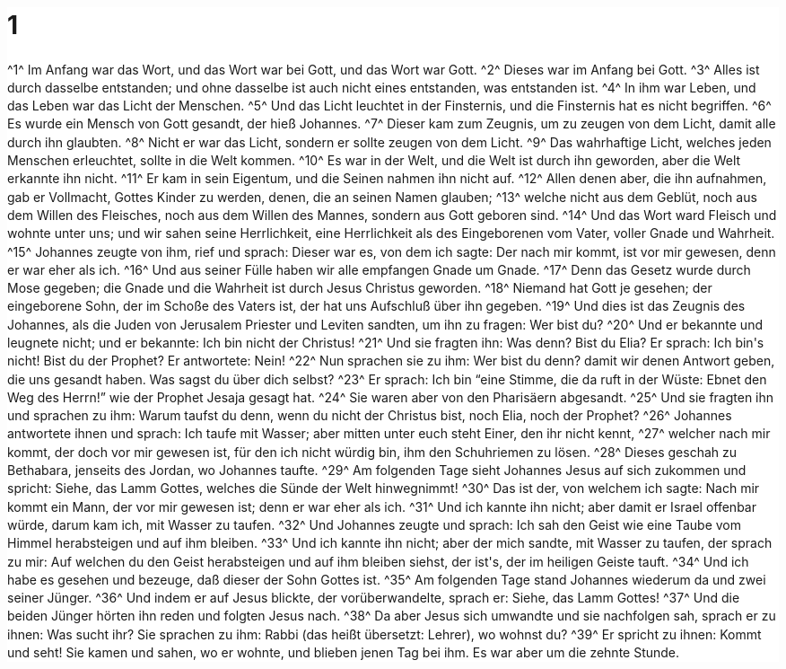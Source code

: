 # 1 
^1^ Im Anfang war das Wort, und das Wort war bei Gott, und das Wort war Gott. 
^2^ Dieses war im Anfang bei Gott. 
^3^ Alles ist durch dasselbe entstanden; und ohne dasselbe ist auch nicht eines entstanden, was entstanden ist. 
^4^ In ihm war Leben, und das Leben war das Licht der Menschen. 
^5^ Und das Licht leuchtet in der Finsternis, und die Finsternis hat es nicht begriffen. 
^6^ Es wurde ein Mensch von Gott gesandt, der hieß Johannes. 
^7^ Dieser kam zum Zeugnis, um zu zeugen von dem Licht, damit alle durch ihn glaubten. 
^8^ Nicht er war das Licht, sondern er sollte zeugen von dem Licht. 
^9^ Das wahrhaftige Licht, welches jeden Menschen erleuchtet, sollte in die Welt kommen. 
^10^ Es war in der Welt, und die Welt ist durch ihn geworden, aber die Welt erkannte ihn nicht. 
^11^ Er kam in sein Eigentum, und die Seinen nahmen ihn nicht auf. 
^12^ Allen denen aber, die ihn aufnahmen, gab er Vollmacht, Gottes Kinder zu werden, denen, die an seinen Namen glauben; 
^13^ welche nicht aus dem Geblüt, noch aus dem Willen des Fleisches, noch aus dem Willen des Mannes, sondern aus Gott geboren sind. 
^14^ Und das Wort ward Fleisch und wohnte unter uns; und wir sahen seine Herrlichkeit, eine Herrlichkeit als des Eingeborenen vom Vater, voller Gnade und Wahrheit. 
^15^ Johannes zeugte von ihm, rief und sprach: Dieser war es, von dem ich sagte: Der nach mir kommt, ist vor mir gewesen, denn er war eher als ich. 
^16^ Und aus seiner Fülle haben wir alle empfangen Gnade um Gnade. 
^17^ Denn das Gesetz wurde durch Mose gegeben; die Gnade und die Wahrheit ist durch Jesus Christus geworden. 
^18^ Niemand hat Gott je gesehen; der eingeborene Sohn, der im Schoße des Vaters ist, der hat uns Aufschluß über ihn gegeben. 
^19^ Und dies ist das Zeugnis des Johannes, als die Juden von Jerusalem Priester und Leviten sandten, um ihn zu fragen: Wer bist du? 
^20^ Und er bekannte und leugnete nicht; und er bekannte: Ich bin nicht der Christus! 
^21^ Und sie fragten ihn: Was denn? Bist du Elia? Er sprach: Ich bin's nicht! Bist du der Prophet? Er antwortete: Nein! 
^22^ Nun sprachen sie zu ihm: Wer bist du denn? damit wir denen Antwort geben, die uns gesandt haben. Was sagst du über dich selbst? 
^23^ Er sprach: Ich bin “eine Stimme, die da ruft in der Wüste: Ebnet den Weg des Herrn!” wie der Prophet Jesaja gesagt hat. 
^24^ Sie waren aber von den Pharisäern abgesandt. 
^25^ Und sie fragten ihn und sprachen zu ihm: Warum taufst du denn, wenn du nicht der Christus bist, noch Elia, noch der Prophet? 
^26^ Johannes antwortete ihnen und sprach: Ich taufe mit Wasser; aber mitten unter euch steht Einer, den ihr nicht kennt, 
^27^ welcher nach mir kommt, der doch vor mir gewesen ist, für den ich nicht würdig bin, ihm den Schuhriemen zu lösen. 
^28^ Dieses geschah zu Bethabara, jenseits des Jordan, wo Johannes taufte. 
^29^ Am folgenden Tage sieht Johannes Jesus auf sich zukommen und spricht: Siehe, das Lamm Gottes, welches die Sünde der Welt hinwegnimmt! 
^30^ Das ist der, von welchem ich sagte: Nach mir kommt ein Mann, der vor mir gewesen ist; denn er war eher als ich. 
^31^ Und ich kannte ihn nicht; aber damit er Israel offenbar würde, darum kam ich, mit Wasser zu taufen. 
^32^ Und Johannes zeugte und sprach: Ich sah den Geist wie eine Taube vom Himmel herabsteigen und auf ihm bleiben. 
^33^ Und ich kannte ihn nicht; aber der mich sandte, mit Wasser zu taufen, der sprach zu mir: Auf welchen du den Geist herabsteigen und auf ihm bleiben siehst, der ist's, der im heiligen Geiste tauft. 
^34^ Und ich habe es gesehen und bezeuge, daß dieser der Sohn Gottes ist. 
^35^ Am folgenden Tage stand Johannes wiederum da und zwei seiner Jünger. 
^36^ Und indem er auf Jesus blickte, der vorüberwandelte, sprach er: Siehe, das Lamm Gottes! 
^37^ Und die beiden Jünger hörten ihn reden und folgten Jesus nach. 
^38^ Da aber Jesus sich umwandte und sie nachfolgen sah, sprach er zu ihnen: Was sucht ihr? Sie sprachen zu ihm: Rabbi (das heißt übersetzt: Lehrer), wo wohnst du? 
^39^ Er spricht zu ihnen: Kommt und seht! Sie kamen und sahen, wo er wohnte, und blieben jenen Tag bei ihm. Es war aber um die zehnte Stunde. 